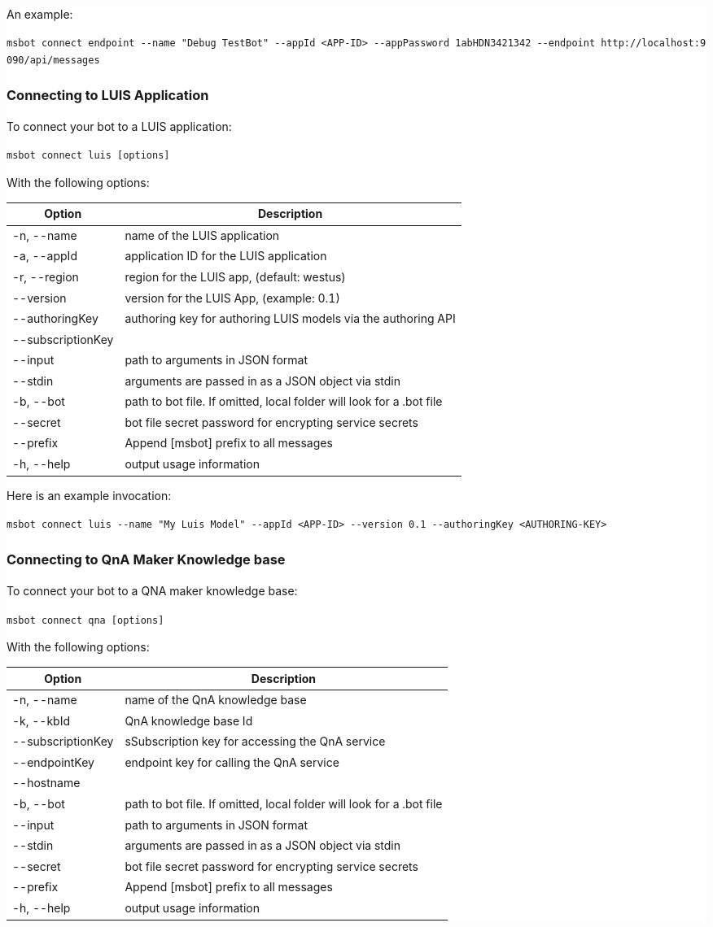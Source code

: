 An example:

```shell
msbot connect endpoint --name "Debug TestBot" --appId <APP-ID> --appPassword 1abHDN3421342 --endpoint http://localhost:9090/api/messages
```
### Connecting to LUIS Application

To connect your bot to a LUIS application:

```shell
msbot connect luis [options]
```

With the following options:

| Option                              | Description                                                           |
|-------------------------------------|-----------------------------------------------------------------------|
| -n, --name <name>                   | name of the LUIS application                                          |
| -a, --appId  <appid>                | application ID for the LUIS application                               |
| -r, --region <region>               | region for the LUIS app, (default: westus)                            |
| --version <version>                 | version for the LUIS App, (example: 0.1)                             |
| --authoringKey <authoringkey>       | authoring key for authoring LUIS models via the authoring API         |
| --subscriptionKey <subscriptionKey> |                                                                       |
| --input <jsonfile>                  | path to arguments in JSON format                                      |
| --stdin                             | arguments are passed in as a JSON object via stdin                    |
| -b, --bot <path>                    | path to bot file.  If omitted, local folder will look for a .bot file |
| --secret <secret>                   | bot file secret password for encrypting service secrets               |
| --prefix                            | Append [msbot] prefix to all messages                                 |
| -h, --help                          | output usage information                                              |

Here is an example invocation:

```shell
msbot connect luis --name "My Luis Model" --appId <APP-ID> --version 0.1 --authoringKey <AUTHORING-KEY>
```

### Connecting to QnA Maker Knowledge base

To connect your bot to a QNA maker knowledge base:

```shell
msbot connect qna [options]
```

With the following options:

| Option                              | Description                                                           |
|-------------------------------------|-----------------------------------------------------------------------|
| -n, --name <name>                   | name of the QnA knowledge base                                        |
| -k, --kbId <kbId>                   | QnA knowledge base Id                                                 |
| --subscriptionKey <subscriptionKey> | sSubscription key for accessing the QnA service                       |
| --endpointKey <endpointKey>         | endpoint key for calling the QnA service                              |
| --hostname <url>                    |                                                                       |
| -b, --bot <path>                    | path to bot file.  If omitted, local folder will look for a .bot file |
| --input <jsonfile>                  | path to arguments in JSON format                                      |
| --stdin                             | arguments are passed in as a JSON object via stdin                    |
| --secret <secret>                   | bot file secret password for encrypting service secrets               |
| --prefix                            | Append [msbot] prefix to all messages                                 |
| -h, --help                          | output usage information                                              |
